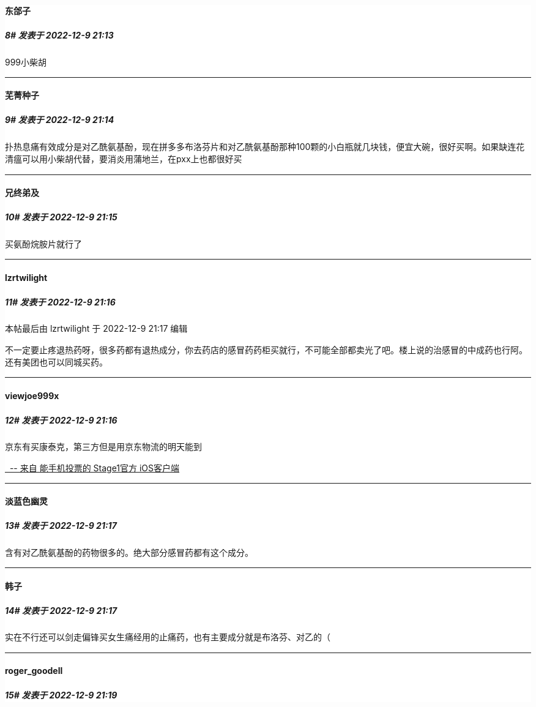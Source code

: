 ####  东郃子  
##### 8#       发表于 2022-12-9 21:13

999小柴胡

*****

####  芜菁种子  
##### 9#       发表于 2022-12-9 21:14

扑热息痛有效成分是对乙酰氨基酚，现在拼多多布洛芬片和对乙酰氨基酚那种100颗的小白瓶就几块钱，便宜大碗，很好买啊。如果缺连花清瘟可以用小柴胡代替，要消炎用蒲地兰，在pxx上也都很好买

*****

####  兄终弟及  
##### 10#       发表于 2022-12-9 21:15

买氨酚烷胺片就行了

*****

####  lzrtwilight  
##### 11#       发表于 2022-12-9 21:16

 本帖最后由 lzrtwilight 于 2022-12-9 21:17 编辑 

不一定要止疼退热药呀，很多药都有退热成分，你去药店的感冒药药柜买就行，不可能全部都卖光了吧。楼上说的治感冒的中成药也行阿。还有美团也可以同城买药。

*****

####  viewjoe999x  
##### 12#       发表于 2022-12-9 21:16

京东有买康泰克，第三方但是用京东物流的明天能到

[  -- 来自 能手机投票的 Stage1官方 iOS客户端](https://itunes.apple.com/fi/app/saraba1st/id1221237470?mt=8)

*****

####  淡蓝色幽灵  
##### 13#       发表于 2022-12-9 21:17

含有对乙酰氨基酚的药物很多的。绝大部分感冒药都有这个成分。

*****

####  韩子  
##### 14#       发表于 2022-12-9 21:17

实在不行还可以剑走偏锋买女生痛经用的止痛药，也有主要成分就是布洛芬、对乙的（

*****

####  roger_goodell  
##### 15#       发表于 2022-12-9 21:19
